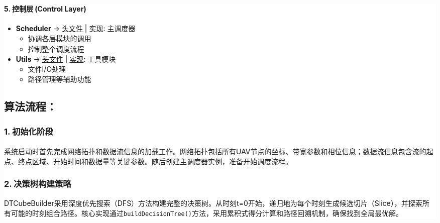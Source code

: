 #### 5. 控制层 (Control Layer)

- **Scheduler** → [头文件](https://github.com/LiXiaoquanSU/huawei_projet/blob/main/include/Scheduler.h) | [实现](https://github.com/LiXiaoquanSU/huawei_projet/blob/main/src/Scheduler.cpp): 主调度器
  - 协调各层模块的调用
  - 控制整个调度流程
- **Utils** → [头文件](https://github.com/LiXiaoquanSU/huawei_projet/blob/main/include/Utils.h) | [实现](https://github.com/LiXiaoquanSU/huawei_projet/blob/main/src/Utils.cpp): 工具模块
  - 文件I/O处理
  - 路径管理等辅助功能


## 算法流程：

### 1. 初始化阶段

系统启动时首先完成网络拓扑和数据流信息的加载工作。网络拓扑包括所有UAV节点的坐标、带宽参数和相位信息；数据流信息包含流的起点、终点区域、开始时间和数据量等关键参数。随后创建主调度器实例，准备开始调度流程。

### 2. 决策树构建策略

DTCubeBuilder采用深度优先搜索（DFS）方法构建完整的决策树。从时刻t=0开始，递归地为每个时刻生成候选切片（Slice），并探索所有可能的时刻组合路径。核心实现通过`buildDecisionTree()`方法，采用累积式得分计算和路径回溯机制，确保找到全局最优解。
